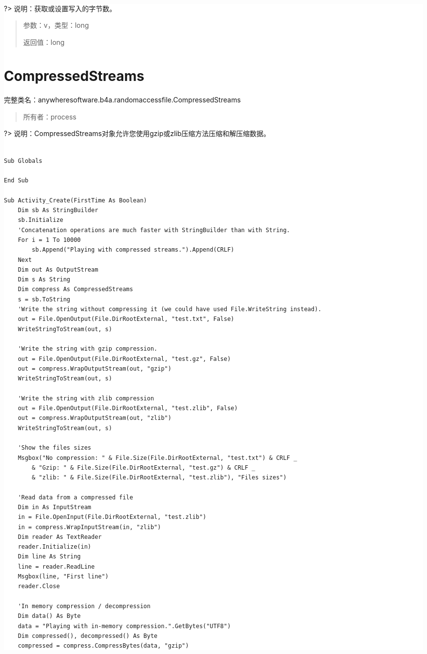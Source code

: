 ?> 说明：获取或设置写入的字节数。
>
> 参数：v，类型：long
>
> 返回值：long

# CompressedStreams
完整类名：anywheresoftware.b4a.randomaccessfile.CompressedStreams
> 所有者：process

?> 说明：CompressedStreams对象允许您使用gzip或zlib压缩方法压缩和解压缩数据。
```vbnet

Sub Globals

End Sub

Sub Activity_Create(FirstTime As Boolean)
	Dim sb As StringBuilder
	sb.Initialize
	'Concatenation operations are much faster with StringBuilder than with String.
	For i = 1 To 10000
		sb.Append("Playing with compressed streams.").Append(CRLF)
	Next
	Dim out As OutputStream
	Dim s As String
	Dim compress As CompressedStreams
	s = sb.ToString
	'Write the string without compressing it (we could have used File.WriteString instead).
	out = File.OpenOutput(File.DirRootExternal, "test.txt", False)
	WriteStringToStream(out, s)
	
	'Write the string with gzip compression.
	out = File.OpenOutput(File.DirRootExternal, "test.gz", False)
	out = compress.WrapOutputStream(out, "gzip")
	WriteStringToStream(out, s)
	
	'Write the string with zlib compression
	out = File.OpenOutput(File.DirRootExternal, "test.zlib", False)
	out = compress.WrapOutputStream(out, "zlib")
	WriteStringToStream(out, s)
	
	'Show the files sizes
	Msgbox("No compression: " & File.Size(File.DirRootExternal, "test.txt") & CRLF _
		& "Gzip: " & File.Size(File.DirRootExternal, "test.gz") & CRLF _
		& "zlib: " & File.Size(File.DirRootExternal, "test.zlib"), "Files sizes")

	'Read data from a compressed file
	Dim in As InputStream
	in = File.OpenInput(File.DirRootExternal, "test.zlib")
	in = compress.WrapInputStream(in, "zlib")
	Dim reader As TextReader
	reader.Initialize(in)
	Dim line As String
	line = reader.ReadLine
	Msgbox(line, "First line")
	reader.Close
	
	'In memory compression / decompression
	Dim data() As Byte
	data = "Playing with in-memory compression.".GetBytes("UTF8")
	Dim compressed(), decompressed() As Byte
	compressed = compress.CompressBytes(data, "gzip")
```